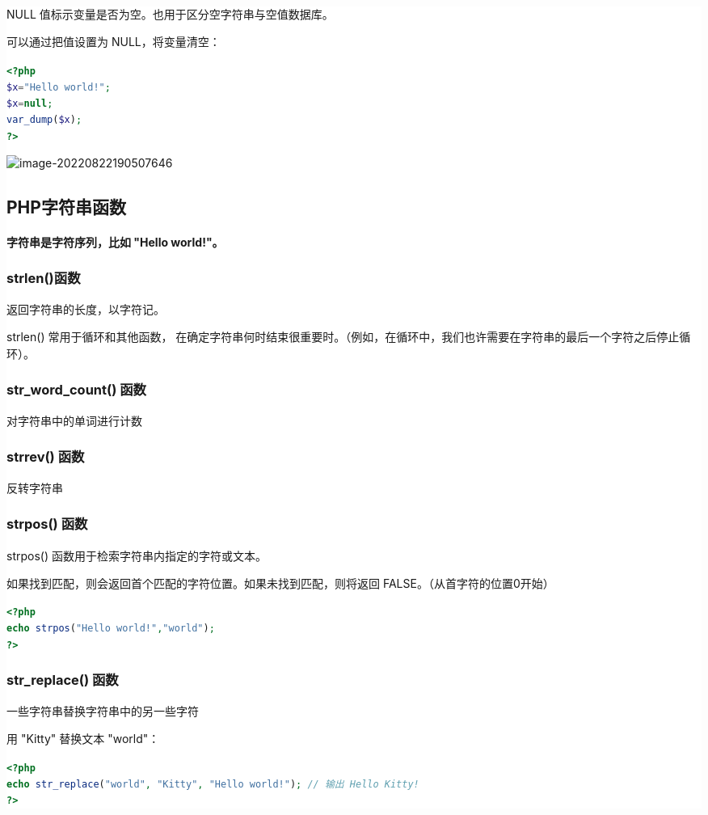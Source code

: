 NULL 值标示变量是否为空。也用于区分空字符串与空值数据库。

可以通过把值设置为 NULL，将变量清空：

```php
<?php
$x="Hello world!";
$x=null;
var_dump($x);
?>
```

![image-20220822190507646](http://cdn.ayusummer233.top/img/image-20220822190507646.png)

## PHP字符串函数

**字符串是字符序列，比如 "Hello world!"。**

### strlen()函数

返回字符串的长度，以字符记。

strlen() 常用于循环和其他函数， 在确定字符串何时结束很重要时。（例如，在循环中，我们也许需要在字符串的最后一个字符之后停止循环）。

### str_word_count() 函数

对字符串中的单词进行计数

###  strrev() 函数

反转字符串

### strpos() 函数

strpos() 函数用于检索字符串内指定的字符或文本。

如果找到匹配，则会返回首个匹配的字符位置。如果未找到匹配，则将返回 FALSE。（从首字符的位置0开始）

```php
<?php
echo strpos("Hello world!","world");
?>
```



###  str_replace() 函数

一些字符串替换字符串中的另一些字符

用 "Kitty" 替换文本 "world"：

```php
<?php
echo str_replace("world", "Kitty", "Hello world!"); // 输出 Hello Kitty!
?>
```
